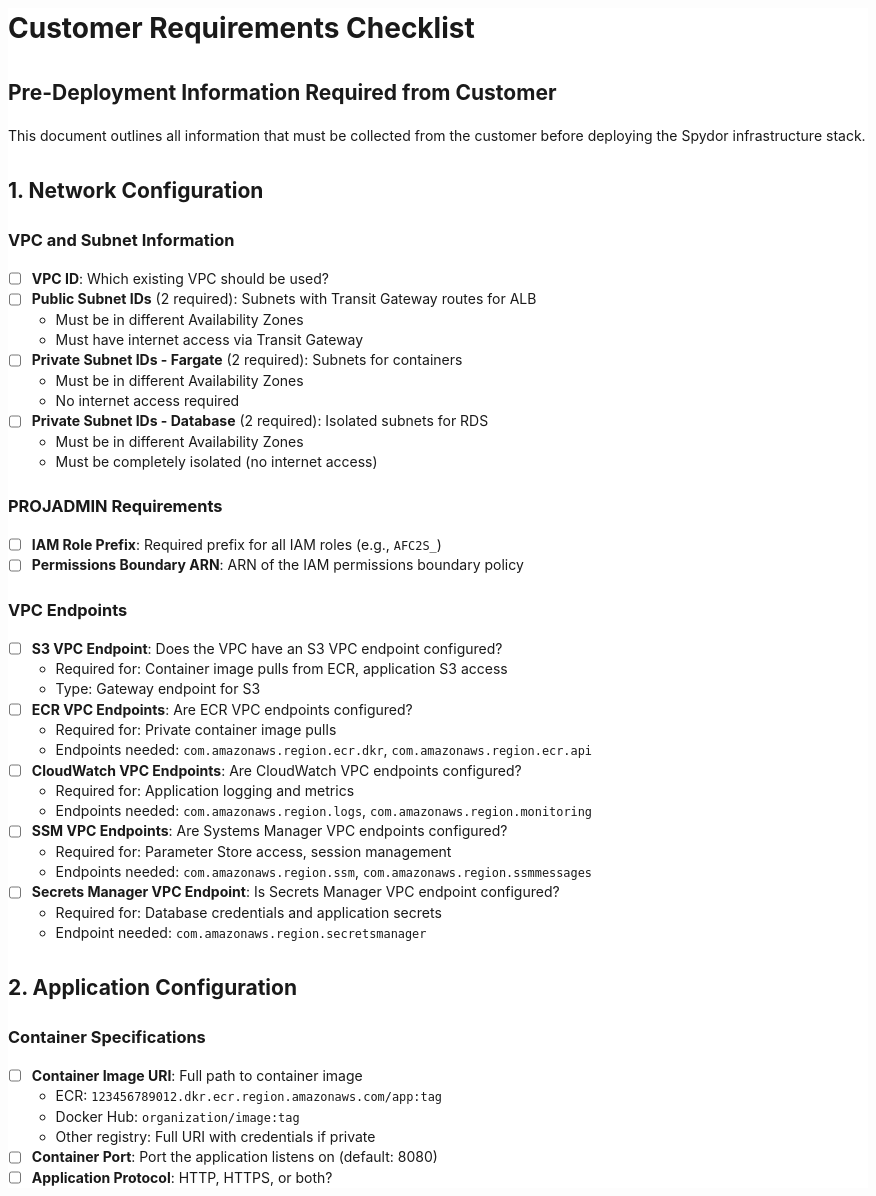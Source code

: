 # Customer Requirements Checklist

## Pre-Deployment Information Required from Customer

This document outlines all information that must be collected from the customer before deploying the Spydor infrastructure stack.

## 1. Network Configuration

### VPC and Subnet Information
- [ ] **VPC ID**: Which existing VPC should be used?
- [ ] **Public Subnet IDs** (2 required): Subnets with Transit Gateway routes for ALB
  - Must be in different Availability Zones
  - Must have internet access via Transit Gateway
- [ ] **Private Subnet IDs - Fargate** (2 required): Subnets for containers
  - Must be in different Availability Zones  
  - No internet access required
- [ ] **Private Subnet IDs - Database** (2 required): Isolated subnets for RDS
  - Must be in different Availability Zones
  - Must be completely isolated (no internet access)

### PROJADMIN Requirements
- [ ] **IAM Role Prefix**: Required prefix for all IAM roles (e.g., `AFC2S_`)
- [ ] **Permissions Boundary ARN**: ARN of the IAM permissions boundary policy

### VPC Endpoints
- [ ] **S3 VPC Endpoint**: Does the VPC have an S3 VPC endpoint configured?
  - Required for: Container image pulls from ECR, application S3 access
  - Type: Gateway endpoint for S3
- [ ] **ECR VPC Endpoints**: Are ECR VPC endpoints configured?
  - Required for: Private container image pulls
  - Endpoints needed: `com.amazonaws.region.ecr.dkr`, `com.amazonaws.region.ecr.api`
- [ ] **CloudWatch VPC Endpoints**: Are CloudWatch VPC endpoints configured?
  - Required for: Application logging and metrics
  - Endpoints needed: `com.amazonaws.region.logs`, `com.amazonaws.region.monitoring`
- [ ] **SSM VPC Endpoints**: Are Systems Manager VPC endpoints configured?
  - Required for: Parameter Store access, session management
  - Endpoints needed: `com.amazonaws.region.ssm`, `com.amazonaws.region.ssmmessages`
- [ ] **Secrets Manager VPC Endpoint**: Is Secrets Manager VPC endpoint configured?
  - Required for: Database credentials and application secrets
  - Endpoint needed: `com.amazonaws.region.secretsmanager`

## 2. Application Configuration

### Container Specifications
- [ ] **Container Image URI**: Full path to container image
  - ECR: `123456789012.dkr.ecr.region.amazonaws.com/app:tag`
  - Docker Hub: `organization/image:tag`
  - Other registry: Full URI with credentials if private
- [ ] **Container Port**: Port the application listens on (default: 8080)
- [ ] **Application Protocol**: HTTP, HTTPS, or both?
